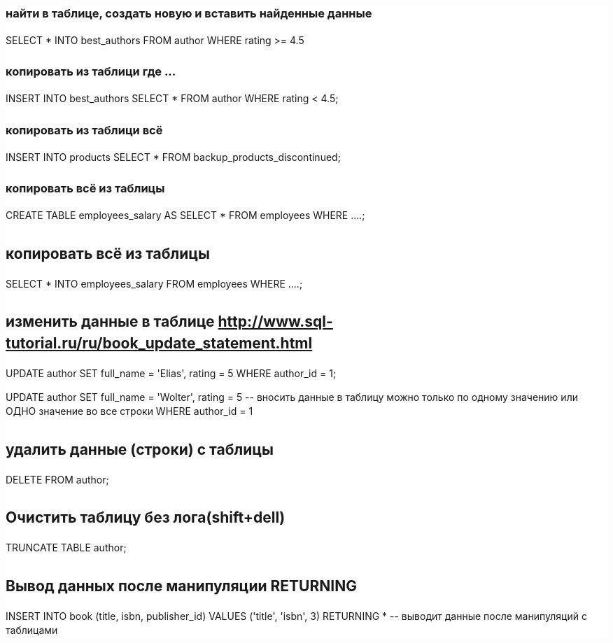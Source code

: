 	   
### найти в таблице, создать новую и вставить найденные данные
SELECT *
INTO best_authors 
FROM author
WHERE rating >= 4.5

### копировать из таблици где ...
INSERT INTO best_authors
SELECT *
FROM author
WHERE rating < 4.5;

### копировать из таблици всё
INSERT INTO products
SELECT * 
FROM backup_products_discontinued;

### копировать всё из таблицы
CREATE TABLE employees_salary AS 
SELECT * FROM employees
WHERE ....;

## копировать всё из таблицы
SELECT * INTO employees_salary
FROM employees
WHERE ....;

## изменить данные в таблице  http://www.sql-tutorial.ru/ru/book_update_statement.html
UPDATE author
SET full_name = 'Elias', rating = 5
WHERE author_id = 1;

UPDATE author
SET full_name = 'Wolter', rating = 5          -- вносить данные в таблицу можно только по одному значению или ОДНО значение во все строки
WHERE author_id = 1

## удалить данные (строки) с таблицы
DELETE FROM author;

## Очистить таблицу без лога(shift+dell)
TRUNCATE TABLE author;

## Вывод данных после манипуляции RETURNING
INSERT INTO book (title, isbn, publisher_id)
VALUES ('title', 'isbn', 3)
RETURNING *                                   -- выводит данные после манипуляций с таблицами
